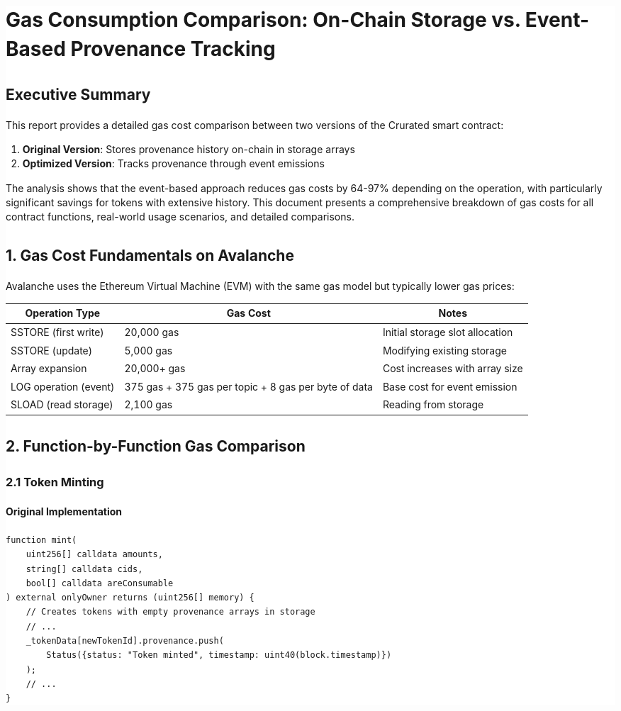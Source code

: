 # Gas Consumption Comparison: On-Chain Storage vs. Event-Based Provenance Tracking

## Executive Summary

This report provides a detailed gas cost comparison between two versions of the Crurated smart contract:
1. **Original Version**: Stores provenance history on-chain in storage arrays
2. **Optimized Version**: Tracks provenance through event emissions

The analysis shows that the event-based approach reduces gas costs by 64-97% depending on the operation, with particularly significant savings for tokens with extensive history. This document presents a comprehensive breakdown of gas costs for all contract functions, real-world usage scenarios, and detailed comparisons.

## 1. Gas Cost Fundamentals on Avalanche

Avalanche uses the Ethereum Virtual Machine (EVM) with the same gas model but typically lower gas prices:

| Operation Type | Gas Cost | Notes |
|----------------|----------|-------|
| SSTORE (first write) | 20,000 gas | Initial storage slot allocation |
| SSTORE (update) | 5,000 gas | Modifying existing storage |
| Array expansion | 20,000+ gas | Cost increases with array size |
| LOG operation (event) | 375 gas + 375 gas per topic + 8 gas per byte of data | Base cost for event emission |
| SLOAD (read storage) | 2,100 gas | Reading from storage |

## 2. Function-by-Function Gas Comparison

### 2.1 Token Minting

#### Original Implementation
```solidity
function mint(
    uint256[] calldata amounts,
    string[] calldata cids,
    bool[] calldata areConsumable
) external onlyOwner returns (uint256[] memory) {
    // Creates tokens with empty provenance arrays in storage
    // ...
    _tokenData[newTokenId].provenance.push(
        Status({status: "Token minted", timestamp: uint40(block.timestamp)})
    );
    // ...
}
```
